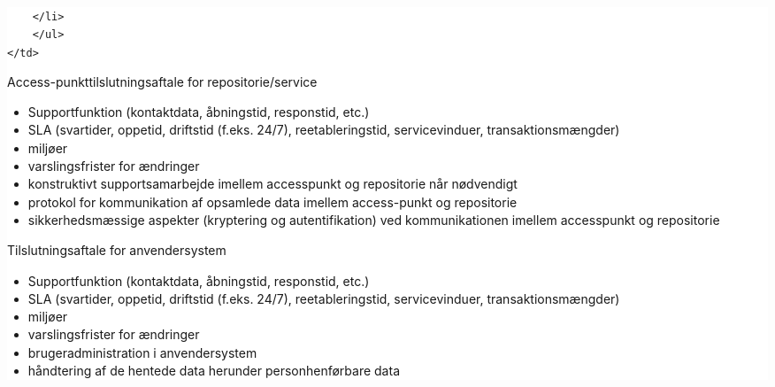         </li>
        </ul>
    </td>
</tr>
<tr class="odd" style="border:1px solid black">
    <td style="border:1px solid black">
    Access-punkttilslutningsaftale for repositorie/service
    </td>
    <td style="border:1px solid black">
        <ul>
        <li>
        Supportfunktion (kontaktdata, åbningstid, responstid, etc.)
        </li>
        <li>
        SLA (svartider, oppetid, driftstid (f.eks. 24/7), reetableringstid, servicevinduer, transaktionsmængder)
        </li>
        <li>
        miljøer
        </li>
        <li>
        varslingsfrister for ændringer
        </li>
        <li>
        konstruktivt supportsamarbejde imellem accesspunkt og repositorie når nødvendigt
        </li>
        <li>
        protokol for kommunikation af opsamlede data imellem access-punkt og repositorie
        </li>
        <li>
        sikkerhedsmæssige aspekter (kryptering og autentifikation) ved kommunikationen imellem accesspunkt og repositorie
        </li>
        </ul>
    </td>
</tr>
<tr class="even" style="border:1px solid black">
    <td style="border:1px solid black">
    Tilslutningsaftale for anvendersystem
    </td>
    <td style="border:1px solid black">
        <ul>
        <li>
        Supportfunktion (kontaktdata, åbningstid, responstid, etc.)
        </li>
        <li>
        SLA (svartider, oppetid, driftstid (f.eks. 24/7), reetableringstid, servicevinduer, transaktionsmængder)
        </li>
        <li>
        miljøer
        </li>
        <li>
        varslingsfrister for ændringer
        </li>
        <li>
        brugeradministration i anvendersystem
        </li>
        <li>
        håndtering af de hentede data herunder personhenførbare data
        </li>
        </ul>
    </td>
</tr>